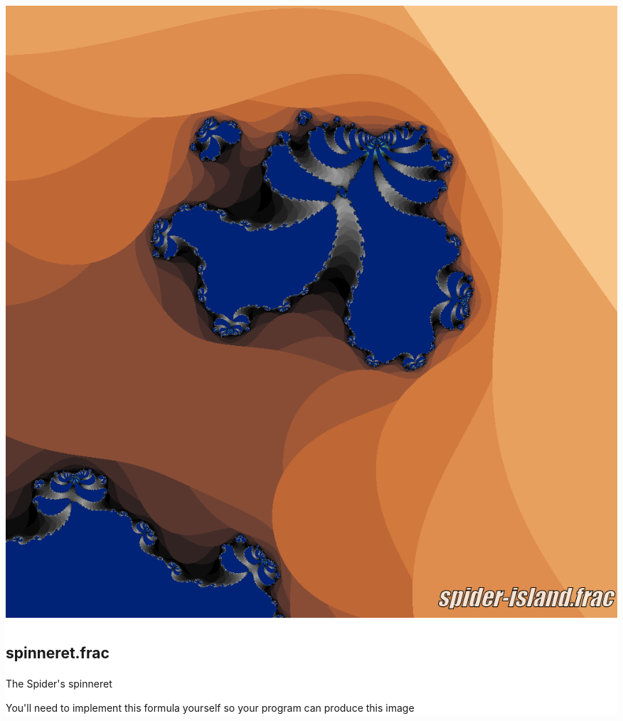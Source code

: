 ![spider-island.png](spider-island.png "Image generated from spider-island.frac")


## spinneret.frac

The Spider's spinneret

You'll need to implement this formula yourself so your program can produce this image
